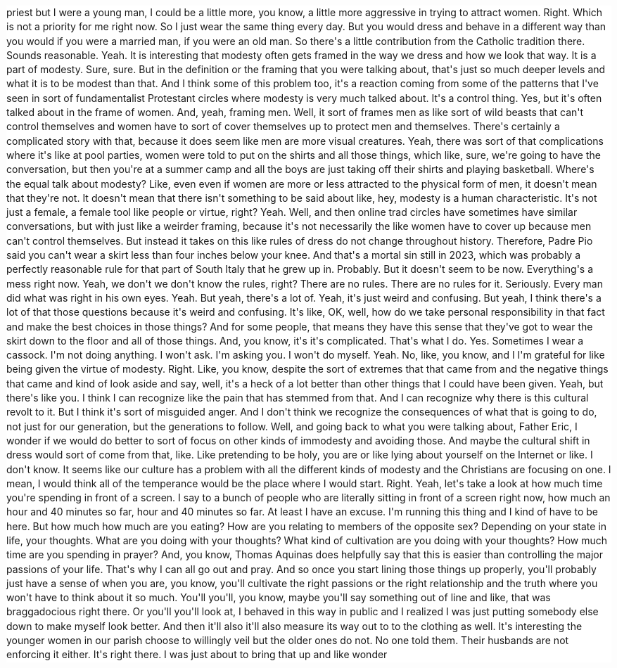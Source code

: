 priest but I were a young man, I could be a little more, you know, a little more aggressive in trying to attract women. Right. Which is not a priority for me right now. So I just wear the same thing every day. But you would dress and behave in a different way than you would if you were a married man, if you were an old man. So there's a little contribution from the Catholic tradition there. Sounds reasonable. Yeah. It is interesting that modesty often gets framed in the way we dress and how we look that way. It is a part of modesty. Sure, sure. But in the definition or the framing that you were talking about, that's just so much deeper levels and what it is to be modest than that. And I think some of this problem too, it's a reaction coming from some of the patterns that I've seen in sort of fundamentalist Protestant circles where modesty is very much talked about. It's a control thing. Yes, but it's often talked about in the frame of women. And, yeah, framing men. Well, it sort of frames men as like sort of wild beasts that can't control themselves and women have to sort of cover themselves up to protect men and themselves. There's certainly a complicated story with that, because it does seem like men are more visual creatures. Yeah, there was sort of that complications where it's like at pool parties, women were told to put on the shirts and all those things, which like, sure, we're going to have the conversation, but then you're at a summer camp and all the boys are just taking off their shirts and playing basketball. Where's the equal talk about modesty? Like, even even if women are more or less attracted to the physical form of men, it doesn't mean that they're not. It doesn't mean that there isn't something to be said about like, hey, modesty is a human characteristic. It's not just a female, a female tool like people or virtue, right? Yeah. Well, and then online trad circles have sometimes have similar conversations, but with just like a weirder framing, because it's not necessarily the like women have to cover up because men can't control themselves. But instead it takes on this like rules of dress do not change throughout history. Therefore, Padre Pio said you can't wear a skirt less than four inches below your knee. And that's a mortal sin still in 2023, which was probably a perfectly reasonable rule for that part of South Italy that he grew up in. Probably. But it doesn't seem to be now. Everything's a mess right now. Yeah, we don't we don't know the rules, right? There are no rules. There are no rules for it. Seriously. Every man did what was right in his own eyes. Yeah. But yeah, there's a lot of. Yeah, it's just weird and confusing. But yeah, I think there's a lot of that those questions because it's weird and confusing. It's like, OK, well, how do we take personal responsibility in that fact and make the best choices in those things? And for some people, that means they have this sense that they've got to wear the skirt down to the floor and all of those things. And, you know, it's it's complicated. That's what I do. Yes. Sometimes I wear a cassock. I'm not doing anything. I won't ask. I'm asking you. I won't do myself. Yeah. No, like, you know, and I I'm grateful for like being given the virtue of modesty. Right. Like, you know, despite the sort of extremes that that came from and the negative things that came and kind of look aside and say, well, it's a heck of a lot better than other things that I could have been given. Yeah, but there's like you. I think I can recognize like the pain that has stemmed from that. And I can recognize why there is this cultural revolt to it. But I think it's sort of misguided anger. And I don't think we recognize the consequences of what that is going to do, not just for our generation, but the generations to follow. Well, and going back to what you were talking about, Father Eric, I wonder if we would do better to sort of focus on other kinds of immodesty and avoiding those. And maybe the cultural shift in dress would sort of come from that, like. Like pretending to be holy, you are or like lying about yourself on the Internet or like. I don't know. It seems like our culture has a problem with all the different kinds of modesty and the Christians are focusing on one. I mean, I would think all of the temperance would be the place where I would start. Right. Yeah, let's take a look at how much time you're spending in front of a screen. I say to a bunch of people who are literally sitting in front of a screen right now, how much an hour and 40 minutes so far, hour and 40 minutes so far. At least I have an excuse. I'm running this thing and I kind of have to be here. But how much how much are you eating? How are you relating to members of the opposite sex? Depending on your state in life, your thoughts. What are you doing with your thoughts? What kind of cultivation are you doing with your thoughts? How much time are you spending in prayer? And, you know, Thomas Aquinas does helpfully say that this is easier than controlling the major passions of your life. That's why I can all go out and pray. And so once you start lining those things up properly, you'll probably just have a sense of when you are, you know, you'll cultivate the right passions or the right relationship and the truth where you won't have to think about it so much. You'll you'll, you know, maybe you'll say something out of line and like, that was braggadocious right there. Or you'll you'll look at, I behaved in this way in public and I realized I was just putting somebody else down to make myself look better. And then it'll also it'll also measure its way out to to the clothing as well. It's interesting the younger women in our parish choose to willingly veil but the older ones do not. No one told them. Their husbands are not enforcing it either. It's right there. I was just about to bring that up and like wonder